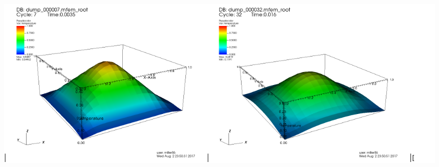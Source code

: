 |[<img src="mfem_sundials_explicit20000.png" width="400">](mfem_sundials_explicit20000.png)|[<img src="mfem_sundials_explicit20001.png" width="400">](mfem_sundials_explicit20001.png)|[